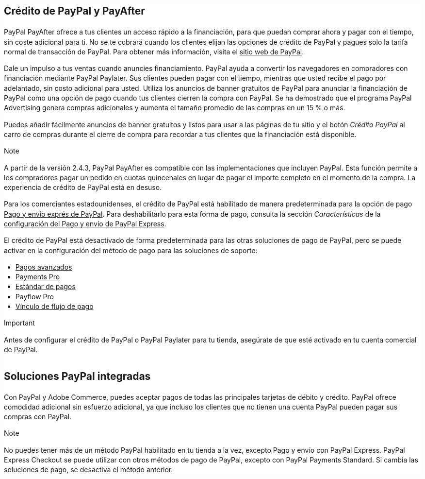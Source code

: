 ## Crédito de PayPal y PayAfter

PayPal PayAfter ofrece a tus clientes un acceso rápido a la financiación, para que puedan comprar ahora y pagar con el tiempo, sin coste adicional para ti. No se te cobrará cuando los clientes elijan las opciones de crédito de PayPal y pagues solo la tarifa normal de transacción de PayPal. Para obtener más información, visita el [sitio web de PayPal][3].

Dale un impulso a tus ventas cuando anuncies financiamiento. PayPal ayuda a convertir los navegadores en compradores con financiación mediante PayPal Paylater. Sus clientes pueden pagar con el tiempo, mientras que usted recibe el pago por adelantado, sin costo adicional para usted. Utiliza los anuncios de banner gratuitos de PayPal para anunciar la financiación de PayPal como una opción de pago cuando tus clientes cierren la compra con PayPal. Se ha demostrado que el programa PayPal Advertising genera compras adicionales y aumenta el tamaño promedio de las compras en un 15 % o más.

Puedes añadir fácilmente anuncios de banner gratuitos y listos para usar a las páginas de tu sitio y el botón _Crédito PayPal_ al carro de compras durante el cierre de compra para recordar a tus clientes que la financiación está disponible.

>[!NOTE]
>
>A partir de la versión 2.4.3, PayPal PayAfter es compatible con las implementaciones que incluyen PayPal. Esta función permite a los compradores pagar un pedido en cuotas quincenales en lugar de pagar el importe completo en el momento de la compra. La experiencia de crédito de PayPal está en desuso.

Para los comerciantes estadounidenses, el crédito de PayPal está habilitado de manera predeterminada para la opción de pago [Pago y envío exprés de PayPal](paypal-express-checkout.md). Para deshabilitarlo para esta forma de pago, consulta la sección _Características_ de la [configuración del Pago y envío de PayPal Express](paypal-express-checkout.md#features).

El crédito de PayPal está desactivado de forma predeterminada para las otras soluciones de pago de PayPal, pero se puede activar en la configuración del método de pago para las soluciones de soporte:

- [Pagos avanzados](paypal-payments-advanced.md)
- [Payments Pro](paypal-payments-pro.md)
- [Estándar de pagos](paypal-payments-standard.md)
- [Payflow Pro](paypal-payflow-pro.md)
- [Vínculo de flujo de pago](paypal-payflow-link.md)

>[!IMPORTANT]
>
>Antes de configurar el crédito de PayPal o PayPal Paylater para tu tienda, asegúrate de que esté activado en tu cuenta comercial de PayPal.

## Soluciones PayPal integradas

Con PayPal y Adobe Commerce, puedes aceptar pagos de todas las principales tarjetas de débito y crédito. PayPal ofrece comodidad adicional sin esfuerzo adicional, ya que incluso los clientes que no tienen una cuenta PayPal pueden pagar sus compras con PayPal.

>[!NOTE]
>
>No puedes tener más de un método PayPal habilitado en tu tienda a la vez, excepto Pago y envío con PayPal Express. PayPal Express Checkout se puede utilizar con otros métodos de pago de PayPal, excepto con PayPal Payments Standard. Si cambia las soluciones de pago, se desactiva el método anterior.


[1]: https://manager.paypal.com/
[2]: https://developer.paypal.com/docs/payflow/payflow-gateway/
[3]: https://www.paypal.com/us/business/buy-now-pay-later